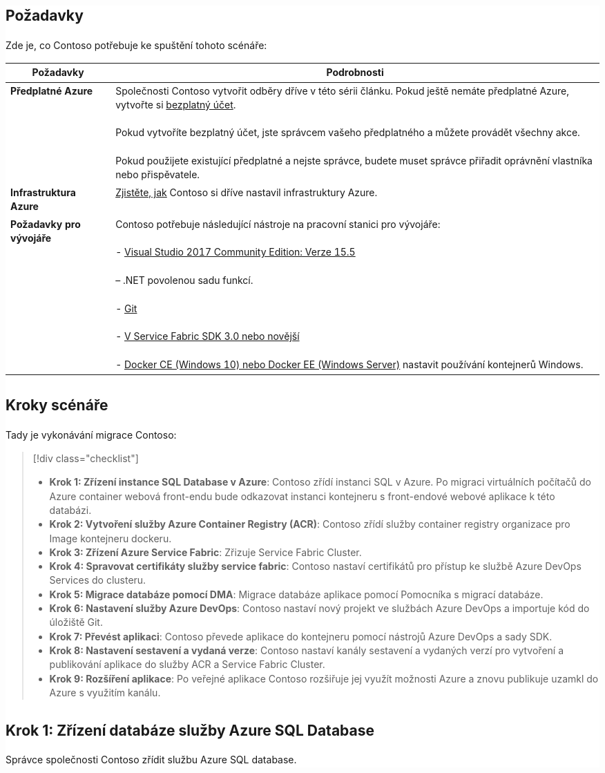 ## <a name="prerequisites"></a>Požadavky

Zde je, co Contoso potřebuje ke spuštění tohoto scénáře:

**Požadavky** | **Podrobnosti**
--- | ---
**Předplatné Azure** | Společnosti Contoso vytvořit odběry dříve v této sérii článku. Pokud ještě nemáte předplatné Azure, vytvořte si [bezplatný účet](https://azure.microsoft.com/pricing/free-trial/).<br/><br/> Pokud vytvoříte bezplatný účet, jste správcem vašeho předplatného a můžete provádět všechny akce.<br/><br/> Pokud použijete existující předplatné a nejste správce, budete muset správce přiřadit oprávnění vlastníka nebo přispěvatele.
**Infrastruktura Azure** | [Zjistěte, jak](contoso-migration-infrastructure.md) Contoso si dříve nastavil infrastruktury Azure.
**Požadavky pro vývojáře** | Contoso potřebuje následující nástroje na pracovní stanici pro vývojáře:<br/><br/> - [Visual Studio 2017 Community Edition: Verze 15.5](https://www.visualstudio.com/)<br/><br/> – .NET povolenou sadu funkcí.<br/><br/> - [Git](https://git-scm.com/)<br/><br/> - [V Service Fabric SDK 3.0 nebo novější](https://docs.microsoft.com/azure/service-fabric/service-fabric-get-started)<br/><br/> - [Docker CE (Windows 10) nebo Docker EE (Windows Server)](https://docs.docker.com/docker-for-windows/install/) nastavit používání kontejnerů Windows.



## <a name="scenario-steps"></a>Kroky scénáře

Tady je vykonávání migrace Contoso:

> [!div class="checklist"]
> * **Krok 1: Zřízení instance SQL Database v Azure**: Contoso zřídí instanci SQL v Azure. Po migraci virtuálních počítačů do Azure container webová front-endu bude odkazovat instanci kontejneru s front-endové webové aplikace k této databázi.
> * **Krok 2: Vytvoření služby Azure Container Registry (ACR)**: Contoso zřídí služby container registry organizace pro Image kontejneru dockeru.
> * **Krok 3: Zřízení Azure Service Fabric**: Zřizuje Service Fabric Cluster.
> * **Krok 4: Spravovat certifikáty služby service fabric**: Contoso nastaví certifikátů pro přístup ke službě Azure DevOps Services do clusteru.
> * **Krok 5: Migrace databáze pomocí DMA**: Migrace databáze aplikace pomocí Pomocníka s migrací databáze.
> * **Krok 6: Nastavení služby Azure DevOps**: Contoso nastaví nový projekt ve službách Azure DevOps a importuje kód do úložiště Git.
> * **Krok 7: Převést aplikaci**: Contoso převede aplikace do kontejneru pomocí nástrojů Azure DevOps a sady SDK.
> * **Krok 8: Nastavení sestavení a vydaná verze**: Contoso nastaví kanály sestavení a vydaných verzí pro vytvoření a publikování aplikace do služby ACR a Service Fabric Cluster.
> * **Krok 9: Rozšíření aplikace**: Po veřejné aplikace Contoso rozšiřuje jej využít možnosti Azure a znovu publikuje uzamkl do Azure s využitím kanálu.



## <a name="step-1-provision-an-azure-sql-database"></a>Krok 1: Zřízení databáze služby Azure SQL Database

Správce společnosti Contoso zřídit službu Azure SQL database.
